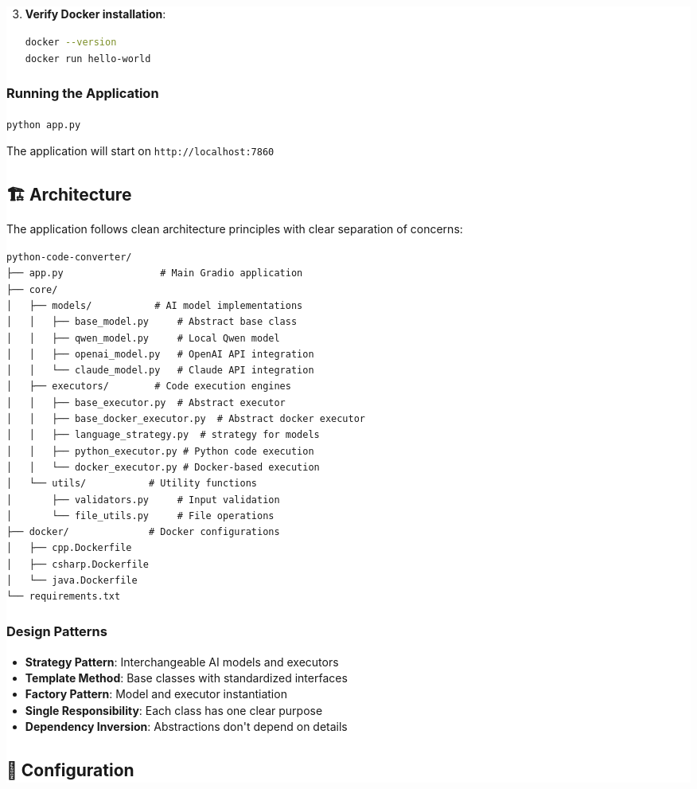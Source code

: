 3. **Verify Docker installation**:
   ```bash
   docker --version
   docker run hello-world
   ```

### Running the Application

```bash
python app.py
```

The application will start on `http://localhost:7860`

## 🏗️ Architecture

The application follows clean architecture principles with clear separation of concerns:

```
python-code-converter/
├── app.py                 # Main Gradio application
├── core/
│   ├── models/           # AI model implementations
│   │   ├── base_model.py     # Abstract base class
│   │   ├── qwen_model.py     # Local Qwen model
│   │   ├── openai_model.py   # OpenAI API integration
│   │   └── claude_model.py   # Claude API integration
│   ├── executors/        # Code execution engines
│   │   ├── base_executor.py  # Abstract executor
│   │   ├── base_docker_executor.py  # Abstract docker executor
│   │   ├── language_strategy.py  # strategy for models
│   │   ├── python_executor.py # Python code execution
│   │   └── docker_executor.py # Docker-based execution
│   └── utils/           # Utility functions
│       ├── validators.py     # Input validation
│       └── file_utils.py     # File operations
├── docker/              # Docker configurations
│   ├── cpp.Dockerfile
│   ├── csharp.Dockerfile
│   └── java.Dockerfile
└── requirements.txt
```

### Design Patterns

- **Strategy Pattern**: Interchangeable AI models and executors
- **Template Method**: Base classes with standardized interfaces
- **Factory Pattern**: Model and executor instantiation
- **Single Responsibility**: Each class has one clear purpose
- **Dependency Inversion**: Abstractions don't depend on details

## 🔧 Configuration
